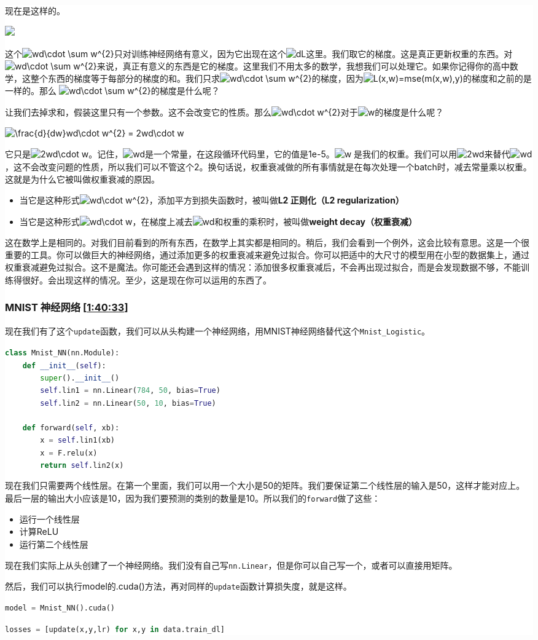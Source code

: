现在是这样的。

![](../lesson5/29.png)


这个<img src="https://latex.codecogs.com/gif.latex?wd\cdot&space;\sum&space;w^{2}" title="wd\cdot \sum w^{2}" />只对训练神经网络有意义，因为它出现在这个<img src="https://latex.codecogs.com/gif.latex?dL" title="dL" />这里。我们取它的梯度。这是真正更新权重的东西。对<img src="https://latex.codecogs.com/gif.latex?wd\cdot&space;\sum&space;w^{2}" title="wd\cdot \sum w^{2}" />来说，真正有意义的东西是它的梯度。这里我们不用太多的数学，我想我们可以处理它。如果你记得你的高中数学，这整个东西的梯度等于每部分的梯度的和。我们只求<img src="https://latex.codecogs.com/gif.latex?wd\cdot&space;\sum&space;w^{2}" title="wd\cdot \sum w^{2}" />的梯度，因为<img src="https://latex.codecogs.com/gif.latex?mse(m(x,w),y)" title="L(x,w)=mse(m(x,w),y)" />的梯度和之前的是一样的。那么 <img src="https://latex.codecogs.com/gif.latex?wd\cdot&space;\sum&space;w^{2}" title="wd\cdot \sum w^{2}" />的梯度是什么呢？

让我们去掉求和，假装这里只有一个参数。这不会改变它的性质。那么<img src="https://latex.codecogs.com/gif.latex?wd\cdot&space;w^{2}" title="wd\cdot w^{2}" />对于<img src="https://latex.codecogs.com/gif.latex?w" title="w" />的梯度是什么呢？

<img src="https://latex.codecogs.com/gif.latex?\frac{d}{dw}wd\cdot&space;w^{2}&space;=&space;2wd\cdot&space;w" title="\frac{d}{dw}wd\cdot w^{2} = 2wd\cdot w" />

它只是<img src="https://latex.codecogs.com/gif.latex?2wd\cdot&space;w" title="2wd\cdot w" />。记住，<img src="https://latex.codecogs.com/gif.latex?wd" title="wd" />是一个常量，在这段循环代码里，它的值是1e-5。<img src="https://latex.codecogs.com/gif.latex?w" title="w" /> 是我们的权重。我们可以用<img src="https://latex.codecogs.com/gif.latex?2wd" title="2wd" />来替代<img src="https://latex.codecogs.com/gif.latex?wd" title="wd" />，这不会改变问题的性质，所以我们可以不管这个2。换句话说，权重衰减做的所有事情就是在每次处理一个batch时，减去常量乘以权重。这就是为什么它被叫做权重衰减的原因。

- 当它是这种形式<img src="https://latex.codecogs.com/gif.latex?wd\cdot&space;w^{2}" title="wd\cdot w^{2}" />，添加平方到损失函数时，被叫做**L2 正则化（L2 regularization）**

- 当它是这种形式<img src="https://latex.codecogs.com/gif.latex?wd\cdot&space;w" title="wd\cdot w" />，在梯度上减去<img src="https://latex.codecogs.com/gif.latex?wd" title="wd" />和权重的乘积时，被叫做**weight decay（权重衰减）**

这在数学上是相同的。对我们目前看到的所有东西，在数学上其实都是相同的。稍后，我们会看到一个例外，这会比较有意思。这是一个很重要的工具。你可以做巨大的神经网络，通过添加更多的权重衰减来避免过拟合。你可以把适中的大尺寸的模型用在小型的数据集上，通过权重衰减避免过拟合。这不是魔法。你可能还会遇到这样的情况：添加很多权重衰减后，不会再出现过拟合，而是会发现数据不够，不能训练得很好。会出现这样的情况。至少，这是现在你可以运用的东西了。

### MNIST 神经网络 [[1:40:33](https://youtu.be/uQtTwhpv7Ew?t=6033)]

现在我们有了这个`update`函数，我们可以从头构建一个神经网络，用MNIST神经网络替代这个`Mnist_Logistic`。

```python
class Mnist_NN(nn.Module):
    def __init__(self):
        super().__init__()
        self.lin1 = nn.Linear(784, 50, bias=True)
        self.lin2 = nn.Linear(50, 10, bias=True)

    def forward(self, xb):
        x = self.lin1(xb)
        x = F.relu(x)
        return self.lin2(x)
```

现在我们只需要两个线性层。在第一个里面，我们可以用一个大小是50的矩阵。我们要保证第二个线性层的输入是50，这样才能对应上。最后一层的输出大小应该是10，因为我们要预测的类别的数量是10。所以我们的`forward`做了这些：

- 运行一个线性层
- 计算ReLU 
- 运行第二个线性层

现在我们实际上从头创建了一个神经网络。我们没有自己写`nn.Linear`，但是你可以自己写一个，或者可以直接用矩阵。

然后，我们可以执行model的.cuda()方法，再对同样的`update`函数计算损失度，就是这样。

```python
model = Mnist_NN().cuda()
```

```python
losses = [update(x,y,lr) for x,y in data.train_dl]
```
